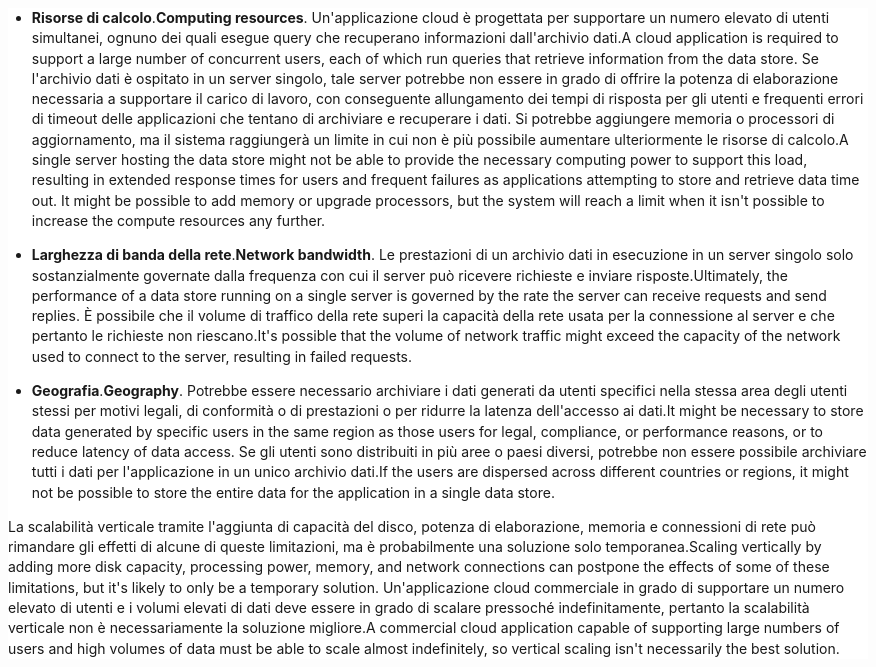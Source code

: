 - <span data-ttu-id="ce2f0-113">**Risorse di calcolo**.</span><span class="sxs-lookup"><span data-stu-id="ce2f0-113">**Computing resources**.</span></span> <span data-ttu-id="ce2f0-114">Un'applicazione cloud è progettata per supportare un numero elevato di utenti simultanei, ognuno dei quali esegue query che recuperano informazioni dall'archivio dati.</span><span class="sxs-lookup"><span data-stu-id="ce2f0-114">A cloud application is required to support a large number of concurrent users, each of which run queries that retrieve information from the data store.</span></span> <span data-ttu-id="ce2f0-115">Se l'archivio dati è ospitato in un server singolo, tale server potrebbe non essere in grado di offrire la potenza di elaborazione necessaria a supportare il carico di lavoro, con conseguente allungamento dei tempi di risposta per gli utenti e frequenti errori di timeout delle applicazioni che tentano di archiviare e recuperare i dati. Si potrebbe aggiungere memoria o processori di aggiornamento, ma il sistema raggiungerà un limite in cui non è più possibile aumentare ulteriormente le risorse di calcolo.</span><span class="sxs-lookup"><span data-stu-id="ce2f0-115">A single server hosting the data store might not be able to provide the necessary computing power to support this load, resulting in extended response times for users and frequent failures as applications attempting to store and retrieve data time out. It might be possible to add memory or upgrade processors, but the system will reach a limit when it isn't possible to increase the compute resources any further.</span></span>

- <span data-ttu-id="ce2f0-116">**Larghezza di banda della rete**.</span><span class="sxs-lookup"><span data-stu-id="ce2f0-116">**Network bandwidth**.</span></span> <span data-ttu-id="ce2f0-117">Le prestazioni di un archivio dati in esecuzione in un server singolo solo sostanzialmente governate dalla frequenza con cui il server può ricevere richieste e inviare risposte.</span><span class="sxs-lookup"><span data-stu-id="ce2f0-117">Ultimately, the performance of a data store running on a single server is governed by the rate the server can receive requests and send replies.</span></span> <span data-ttu-id="ce2f0-118">È possibile che il volume di traffico della rete superi la capacità della rete usata per la connessione al server e che pertanto le richieste non riescano.</span><span class="sxs-lookup"><span data-stu-id="ce2f0-118">It's possible that the volume of network traffic might exceed the capacity of the network used to connect to the server, resulting in failed requests.</span></span>

- <span data-ttu-id="ce2f0-119">**Geografia**.</span><span class="sxs-lookup"><span data-stu-id="ce2f0-119">**Geography**.</span></span> <span data-ttu-id="ce2f0-120">Potrebbe essere necessario archiviare i dati generati da utenti specifici nella stessa area degli utenti stessi per motivi legali, di conformità o di prestazioni o per ridurre la latenza dell'accesso ai dati.</span><span class="sxs-lookup"><span data-stu-id="ce2f0-120">It might be necessary to store data generated by specific users in the same region as those users for legal, compliance, or performance reasons, or to reduce latency of data access.</span></span> <span data-ttu-id="ce2f0-121">Se gli utenti sono distribuiti in più aree o paesi diversi, potrebbe non essere possibile archiviare tutti i dati per l'applicazione in un unico archivio dati.</span><span class="sxs-lookup"><span data-stu-id="ce2f0-121">If the users are dispersed across different countries or regions, it might not be possible to store the entire data for the application in a single data store.</span></span>

<span data-ttu-id="ce2f0-122">La scalabilità verticale tramite l'aggiunta di capacità del disco, potenza di elaborazione, memoria e connessioni di rete può rimandare gli effetti di alcune di queste limitazioni, ma è probabilmente una soluzione solo temporanea.</span><span class="sxs-lookup"><span data-stu-id="ce2f0-122">Scaling vertically by adding more disk capacity, processing power, memory, and network connections can postpone the effects of some of these limitations, but it's likely to only be a temporary solution.</span></span> <span data-ttu-id="ce2f0-123">Un'applicazione cloud commerciale in grado di supportare un numero elevato di utenti e i volumi elevati di dati deve essere in grado di scalare pressoché indefinitamente, pertanto la scalabilità verticale non è necessariamente la soluzione migliore.</span><span class="sxs-lookup"><span data-stu-id="ce2f0-123">A commercial cloud application capable of supporting large numbers of users and high volumes of data must be able to scale almost indefinitely, so vertical scaling isn't necessarily the best solution.</span></span>
